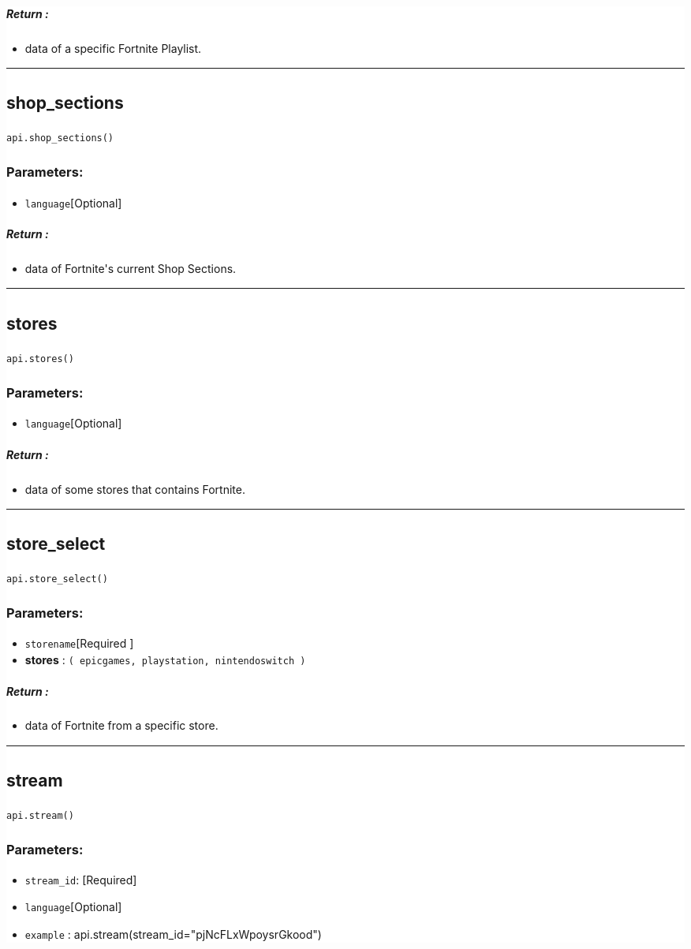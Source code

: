 ##### Return :
- data of a specific Fortnite Playlist.
--------------------------------------------------------

## shop_sections
```
api.shop_sections()
```
### Parameters:
- `language`[Optional]

##### Return :
- data of Fortnite's current Shop Sections.
--------------------------------------------------------

## stores
```
api.stores()
```
### Parameters:
- `language`[Optional]  

##### Return :
- data of some stores that contains Fortnite.
--------------------------------------------------------

## store_select
```
api.store_select()
```
### Parameters:
- `storename`[Required ] 
- **stores** : `( epicgames, playstation, nintendoswitch )`

##### Return :
- data of Fortnite from a specific store.
--------------------------------------------------------

## stream
```
api.stream()
```
### Parameters:
- `stream_id`: [Required]
- `language`[Optional] 

- `example` : api.stream(stream_id="pjNcFLxWpoysrGkood")
